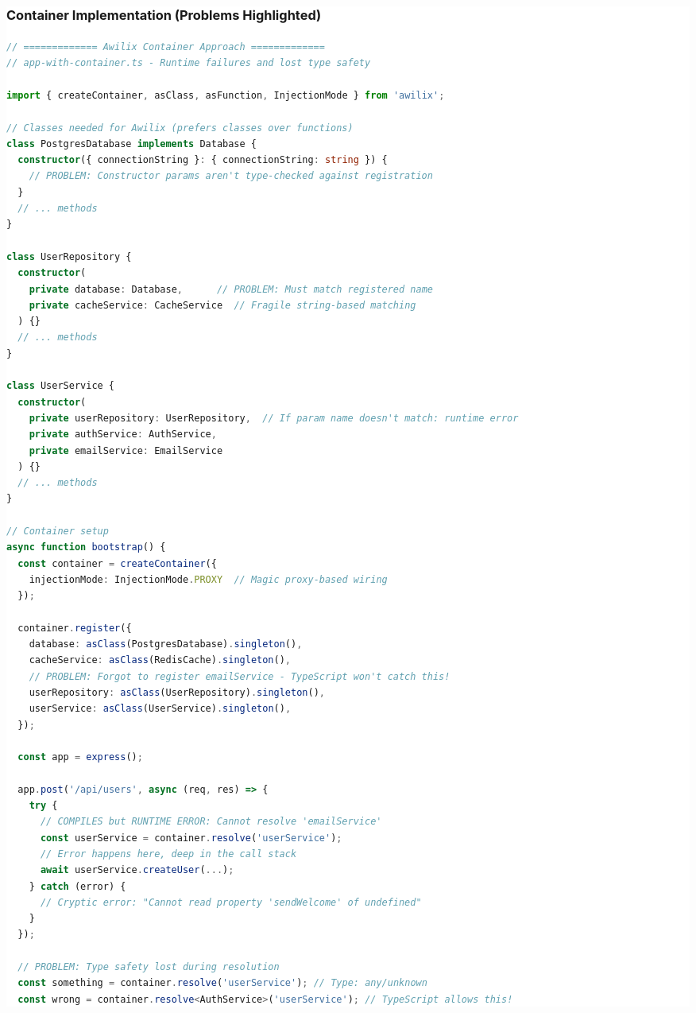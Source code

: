 ### Container Implementation (Problems Highlighted)

```typescript
// ============= Awilix Container Approach =============
// app-with-container.ts - Runtime failures and lost type safety

import { createContainer, asClass, asFunction, InjectionMode } from 'awilix';

// Classes needed for Awilix (prefers classes over functions)
class PostgresDatabase implements Database {
  constructor({ connectionString }: { connectionString: string }) {
    // PROBLEM: Constructor params aren't type-checked against registration
  }
  // ... methods
}

class UserRepository {
  constructor(
    private database: Database,      // PROBLEM: Must match registered name
    private cacheService: CacheService  // Fragile string-based matching
  ) {}
  // ... methods
}

class UserService {
  constructor(
    private userRepository: UserRepository,  // If param name doesn't match: runtime error
    private authService: AuthService,
    private emailService: EmailService
  ) {}
  // ... methods
}

// Container setup
async function bootstrap() {
  const container = createContainer({
    injectionMode: InjectionMode.PROXY  // Magic proxy-based wiring
  });
  
  container.register({
    database: asClass(PostgresDatabase).singleton(),
    cacheService: asClass(RedisCache).singleton(),
    // PROBLEM: Forgot to register emailService - TypeScript won't catch this!
    userRepository: asClass(UserRepository).singleton(),
    userService: asClass(UserService).singleton(),
  });
  
  const app = express();
  
  app.post('/api/users', async (req, res) => {
    try {
      // COMPILES but RUNTIME ERROR: Cannot resolve 'emailService'
      const userService = container.resolve('userService');
      // Error happens here, deep in the call stack
      await userService.createUser(...);
    } catch (error) {
      // Cryptic error: "Cannot read property 'sendWelcome' of undefined"
    }
  });
  
  // PROBLEM: Type safety lost during resolution
  const something = container.resolve('userService'); // Type: any/unknown
  const wrong = container.resolve<AuthService>('userService'); // TypeScript allows this!
```